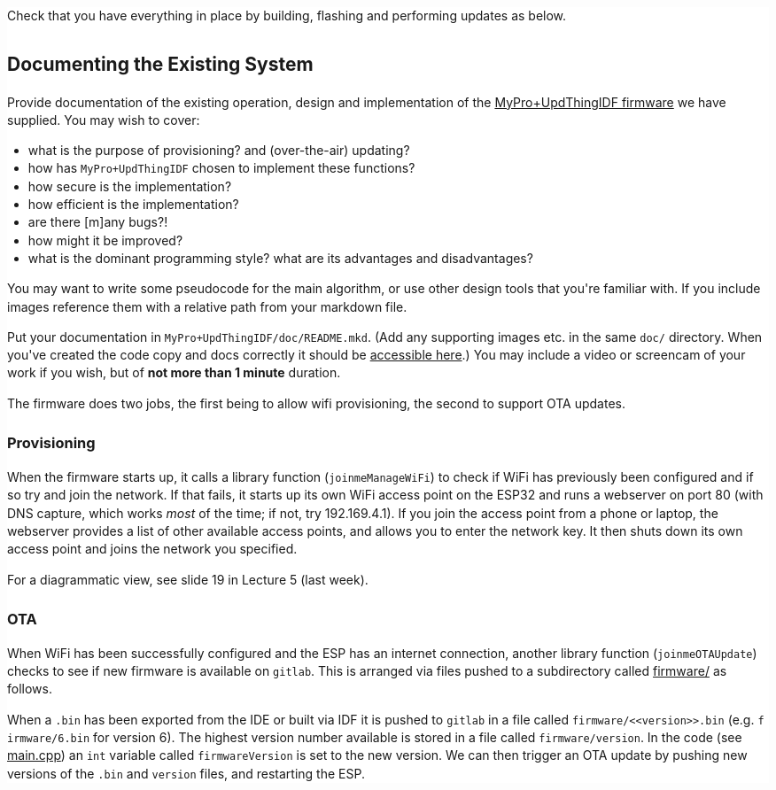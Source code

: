 Check that you have everything in place by building, flashing and performing
updates as below.


## Documenting the Existing System

Provide documentation of the existing operation, design and implementation of
the [MyPro+UpdThingIDF firmware](../MyPro+UpdThingIDF) we have supplied. You
may wish to cover:

- what is the purpose of provisioning? and (over-the-air) updating?
- how has `MyPro+UpdThingIDF` chosen to implement these functions?
- how secure is the implementation?
- how efficient is the implementation?
- are there [m]any bugs?!
- how might it be improved?
- what is the dominant programming style? what are its advantages and
  disadvantages?

You may want to write some pseudocode for the main algorithm, or use other
design tools that you're familiar with. If you include images reference them
with a relative path from your markdown file.

Put your documentation in `MyPro+UpdThingIDF/doc/README.mkd`. (Add any
supporting images etc. in the same `doc/` directory. When you've created the
code copy and docs correctly it should be [accessible
here](../MyPro+UpdThingIDF/doc/).) You may include a video or screencam of
your work if you wish, but of **not more than 1 minute** duration.

The firmware does two jobs, the first being to allow wifi provisioning, the
second to support OTA updates.

### Provisioning

When the firmware starts up, it calls a library function (`joinmeManageWiFi`)
to check if WiFi has previously been configured and if so try and join the
network. If that fails, it starts up its own WiFi access point on the ESP32
and runs a webserver on port 80 (with DNS capture, which works _most_ of the
time; if not, try 192.169.4.1). If you join the access point from a phone or
laptop, the webserver provides a list of other available access points, and
allows you to enter the network key. It then shuts down its own access point
and joins the network you specified.

For a diagrammatic view, see slide 19 in Lecture 5 (last week).


### OTA

When WiFi has been successfully configured and the ESP has an internet
connection, another library function (`joinmeOTAUpdate`) checks to see if new
firmware is available on `gitlab`. This is arranged via files pushed to a
subdirectory called [firmware/](../MyPro+UpdThingIDF/firmware/) as follows.

When a `.bin` has been exported from the IDE or built via IDF it is pushed to
`gitlab` in a file called `firmware/<<version>>.bin` (e.g. `firmware/6.bin`
for version 6). The highest version number available is stored in a file
called `firmware/version`. In the code (see
[main.cpp](../MyPro+UpdThingIDF/main/main.cpp)) an `int` variable called
`firmwareVersion` is set to the new version. We can then trigger an OTA update
by pushing new versions of the `.bin` and `version` files, and restarting the
ESP.
